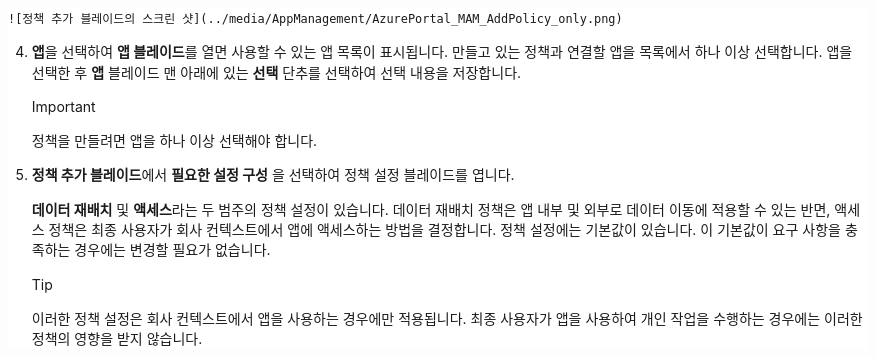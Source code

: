     ![정책 추가 블레이드의 스크린 샷](../media/AppManagement/AzurePortal_MAM_AddPolicy_only.png)

4.  **앱**을 선택하여 **앱 블레이드**를 열면 사용할 수 있는 앱 목록이 표시됩니다. 만들고 있는 정책과 연결할 앱을 목록에서 하나 이상 선택합니다. 앱을 선택한 후 **앱** 블레이드 맨 아래에 있는 **선택** 단추를 선택하여 선택 내용을 저장합니다.

    > [!IMPORTANT]
    > 정책을 만들려면 앱을 하나 이상 선택해야 합니다.

5.  **정책 추가 블레이드**에서 **필요한 설정 구성** 을 선택하여 정책 설정 블레이드를 엽니다.

    **데이터 재배치** 및 **액세스**라는 두 범주의 정책 설정이 있습니다.  데이터 재배치 정책은 앱 내부 및 외부로 데이터 이동에 적용할 수 있는 반면, 액세스 정책은 최종 사용자가 회사 컨텍스트에서 앱에 액세스하는 방법을 결정합니다.
    정책 설정에는 기본값이 있습니다. 이 기본값이 요구 사항을 충족하는 경우에는 변경할 필요가 없습니다.

    > [!TIP]
    > 이러한 정책 설정은 회사 컨텍스트에서 앱을 사용하는 경우에만 적용됩니다.  최종 사용자가 앱을 사용하여 개인 작업을 수행하는 경우에는 이러한 정책의 영향을 받지 않습니다.

